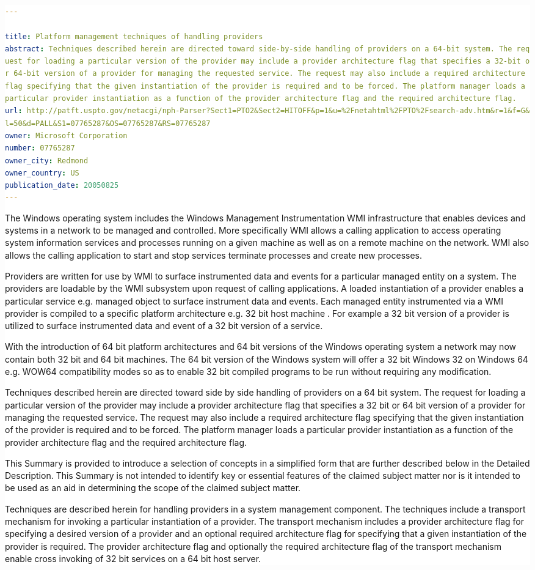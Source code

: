 ```yaml
---

title: Platform management techniques of handling providers
abstract: Techniques described herein are directed toward side-by-side handling of providers on a 64-bit system. The request for loading a particular version of the provider may include a provider architecture flag that specifies a 32-bit or 64-bit version of a provider for managing the requested service. The request may also include a required architecture flag specifying that the given instantiation of the provider is required and to be forced. The platform manager loads a particular provider instantiation as a function of the provider architecture flag and the required architecture flag.
url: http://patft.uspto.gov/netacgi/nph-Parser?Sect1=PTO2&Sect2=HITOFF&p=1&u=%2Fnetahtml%2FPTO%2Fsearch-adv.htm&r=1&f=G&l=50&d=PALL&S1=07765287&OS=07765287&RS=07765287
owner: Microsoft Corporation
number: 07765287
owner_city: Redmond
owner_country: US
publication_date: 20050825
---
```

The Windows operating system includes the Windows Management Instrumentation WMI infrastructure that enables devices and systems in a network to be managed and controlled. More specifically WMI allows a calling application to access operating system information services and processes running on a given machine as well as on a remote machine on the network. WMI also allows the calling application to start and stop services terminate processes and create new processes.

Providers are written for use by WMI to surface instrumented data and events for a particular managed entity on a system. The providers are loadable by the WMI subsystem upon request of calling applications. A loaded instantiation of a provider enables a particular service e.g. managed object to surface instrument data and events. Each managed entity instrumented via a WMI provider is compiled to a specific platform architecture e.g. 32 bit host machine . For example a 32 bit version of a provider is utilized to surface instrumented data and event of a 32 bit version of a service.

With the introduction of 64 bit platform architectures and 64 bit versions of the Windows operating system a network may now contain both 32 bit and 64 bit machines. The 64 bit version of the Windows system will offer a 32 bit Windows 32 on Windows 64 e.g. WOW64 compatibility modes so as to enable 32 bit compiled programs to be run without requiring any modification.

Techniques described herein are directed toward side by side handling of providers on a 64 bit system. The request for loading a particular version of the provider may include a provider architecture flag that specifies a 32 bit or 64 bit version of a provider for managing the requested service. The request may also include a required architecture flag specifying that the given instantiation of the provider is required and to be forced. The platform manager loads a particular provider instantiation as a function of the provider architecture flag and the required architecture flag.

This Summary is provided to introduce a selection of concepts in a simplified form that are further described below in the Detailed Description. This Summary is not intended to identify key or essential features of the claimed subject matter nor is it intended to be used as an aid in determining the scope of the claimed subject matter.

Techniques are described herein for handling providers in a system management component. The techniques include a transport mechanism for invoking a particular instantiation of a provider. The transport mechanism includes a provider architecture flag for specifying a desired version of a provider and an optional required architecture flag for specifying that a given instantiation of the provider is required. The provider architecture flag and optionally the required architecture flag of the transport mechanism enable cross invoking of 32 bit services on a 64 bit host server.
